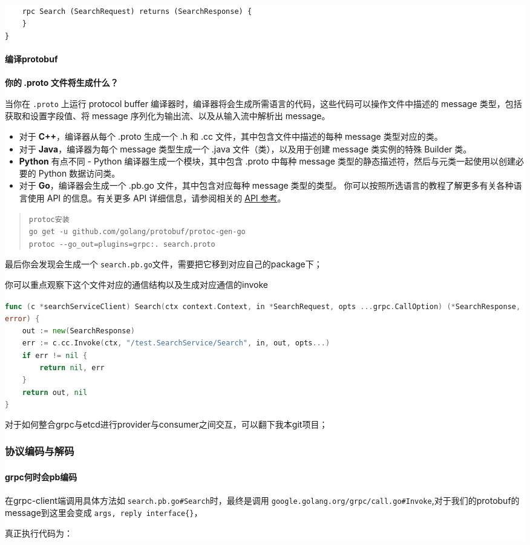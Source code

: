 ```protobuf
    rpc Search (SearchRequest) returns (SearchResponse) {
    }
}
```



#### **编译protobuf**



**你的 .proto 文件将生成什么？**

当你在 `.proto` 上运行 protocol buffer 编译器时，编译器将会生成所需语言的代码，这些代码可以操作文件中描述的 message 类型，包括获取和设置字段值、将 message 序列化为输出流、以及从输入流中解析出 message。

- 对于 **C++**，编译器从每个 .proto 生成一个 .h 和 .cc 文件，其中包含文件中描述的每种 message 类型对应的类。
- 对于 **Java**，编译器为每个 message 类型生成一个 .java 文件（类），以及用于创建 message 类实例的特殊 Builder 类。
- **Python** 有点不同 -  Python 编译器生成一个模块，其中包含 .proto 中每种 message 类型的静态描述符，然后与元类一起使用以创建必要的 Python 数据访问类。
- 对于 **Go**，编译器会生成一个 .pb.go 文件，其中包含对应每种 message 类型的类型。
   你可以按照所选语言的教程了解更多有关各种语言使用 API ​​的信息。有关更多 API 详细信息，请参阅相关的 [API 参考](https://developers.google.com/protocol-buffers/docs/reference/overview)。

> ```
> protoc安装
> go get -u github.com/golang/protobuf/protoc-gen-go
> protoc --go_out=plugins=grpc:. search.proto
> ```

最后你会发现会生成一个 `search.pb.go`文件，需要把它移到对应自己的package下；

你可以重点观察下这个文件对应的通信结构以及生成对应通信的invoke

```go
func (c *searchServiceClient) Search(ctx context.Context, in *SearchRequest, opts ...grpc.CallOption) (*SearchResponse, error) {
	out := new(SearchResponse)
	err := c.cc.Invoke(ctx, "/test.SearchService/Search", in, out, opts...)
	if err != nil {
		return nil, err
	}
	return out, nil
}
```

对于如何整合grpc与etcd进行provider与consumer之间交互，可以翻下我本git项目；



### 协议编码与解码

#### grpc何时会pb编码

在grpc-client端调用具体方法如 `search.pb.go#Search`时，最终是调用 `google.golang.org/grpc/call.go#Invoke`,对于我们的protobuf的message到这里会变成 `args, reply interface{}`，

真正执行代码为：
